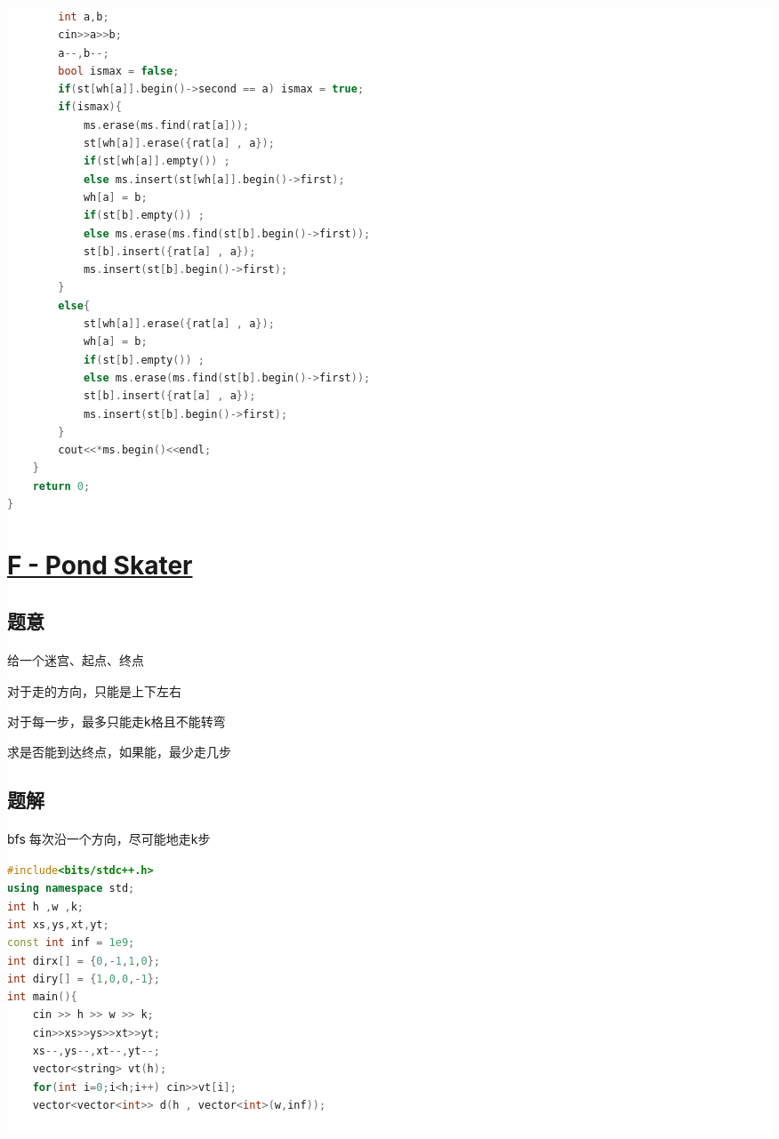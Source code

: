 ```cpp
		int a,b;
		cin>>a>>b;
		a--,b--;
		bool ismax = false;
		if(st[wh[a]].begin()->second == a) ismax = true;
		if(ismax){
			ms.erase(ms.find(rat[a]));
			st[wh[a]].erase({rat[a] , a});
			if(st[wh[a]].empty()) ;
			else ms.insert(st[wh[a]].begin()->first);
			wh[a] = b;
			if(st[b].empty()) ;
			else ms.erase(ms.find(st[b].begin()->first));
			st[b].insert({rat[a] , a});
			ms.insert(st[b].begin()->first);
		}
		else{
			st[wh[a]].erase({rat[a] , a});
			wh[a] = b;
			if(st[b].empty()) ;
			else ms.erase(ms.find(st[b].begin()->first));
			st[b].insert({rat[a] , a});
			ms.insert(st[b].begin()->first);
		}
		cout<<*ms.begin()<<endl;
	}
	return 0;
}
```


# [F - Pond Skater](https://atcoder.jp/contests/abc170/tasks/abc170_f)

## 题意

给一个迷宫、起点、终点

对于走的方向，只能是上下左右

对于每一步，最多只能走k格且不能转弯

求是否能到达终点，如果能，最少走几步

## 题解

bfs 每次沿一个方向，尽可能地走k步

```cpp
#include<bits/stdc++.h>
using namespace std;
int h ,w ,k;
int xs,ys,xt,yt;
const int inf = 1e9;
int dirx[] = {0,-1,1,0};
int diry[] = {1,0,0,-1};
int main(){
	cin >> h >> w >> k;
	cin>>xs>>ys>>xt>>yt;
	xs--,ys--,xt--,yt--;
	vector<string> vt(h);
	for(int i=0;i<h;i++) cin>>vt[i];
	vector<vector<int>> d(h , vector<int>(w,inf));
	
```